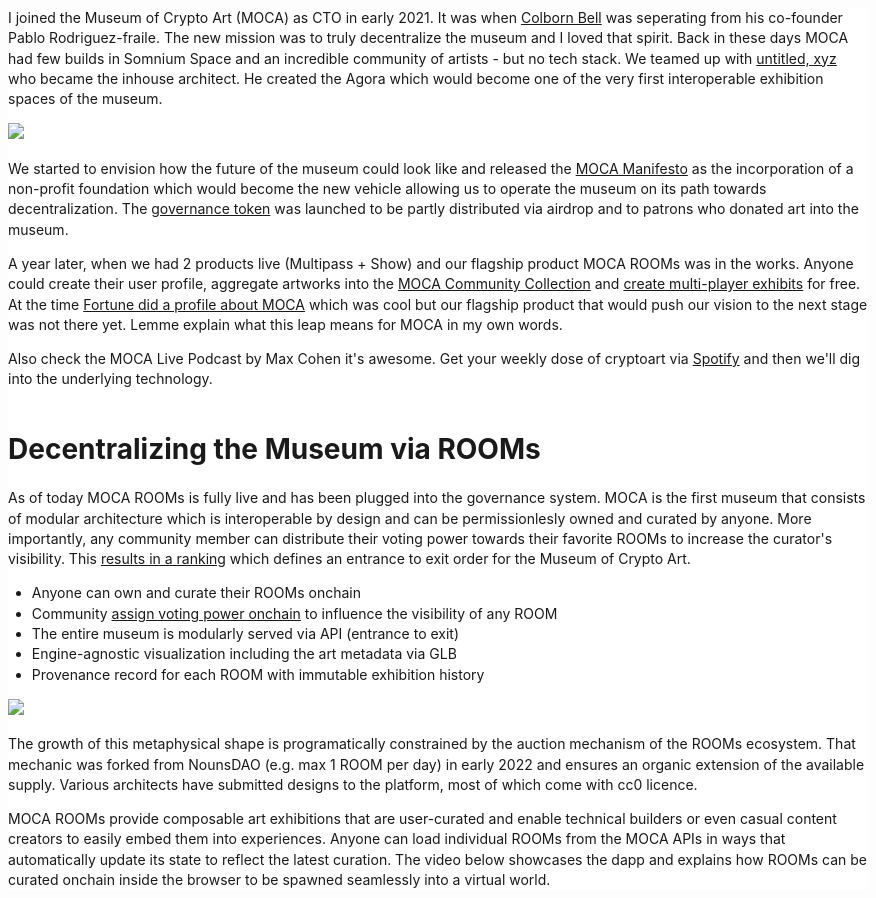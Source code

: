 I joined the Museum of Crypto Art (MOCA) as CTO in early 2021. It was when [Colborn Bell](https://twitter.com/co1born) was seperating from his co-founder Pablo Rodriguez-fraile. The new mission was to truly decentralize the museum and I loved that spirit. Back in these days MOCA had few builds in Somnium Space and an incredible community of artists - but no tech stack. We teamed up with [untitled, xyz](https://twitter.com/untitledxyz_) who became the inhouse architect. He created the Agora which would become one of the very first interoperable exhibition spaces of the museum.

[![](https://hackmd.io/_uploads/r14Io4Bch.jpg)](https://hackmd.io/_uploads/r14Io4Bch.jpg)

We started to envision how the future of the museum could look like and released the [MOCA Manifesto](https://manifesto.museumofcryptoart.com/) as the incorporation of a non-profit foundation which would become the new vehicle allowing us to operate the museum on its path towards decentralization. The [governance token](https://www.coingecko.com/en/coins/museum-of-crypto-art) was launched to be partly distributed via airdrop and to patrons who donated art into the museum.

A year later, when we had 2 products live (Multipass + Show) and our flagship product MOCA ROOMs was in the works. Anyone could create their user profile, aggregate artworks into the [MOCA Community Collection](https://app.museumofcryptoart.com/collection/community-collection) and [create multi-player exhibits](https://moca.show) for free. At the time [Fortune did a profile about MOCA](https://www.youtube.com/watch?v=ERU5-nzj7_U) which was cool but our flagship product that would push our vision to the next stage was not there yet. Lemme explain what this leap means for MOCA in my own words.

Also check the MOCA Live Podcast by Max Cohen it's awesome. Get your weekly dose of cryptoart via [Spotify](https://open.spotify.com/show/1Cs41U8Afgp9eUJ57wz7ma) and then we'll dig into the underlying technology.

# [](#Decentralizing-the-Museum-via-ROOMs "Decentralizing-the-Museum-via-ROOMs")Decentralizing the Museum via ROOMs

As of today MOCA ROOMs is fully live and has been plugged into the governance system. MOCA is the first museum that consists of modular architecture which is interoperable by design and can be permissionlesly owned and curated by anyone. More importantly, any community member can distribute their voting power towards their favorite ROOMs to increase the curator's visibility. This [results in a ranking](https://rooms.museumofcryptoart.com/governance) which defines an entrance to exit order for the Museum of Crypto Art.

- Anyone can own and curate their ROOMs onchain
- Community [assign voting power onchain](https://rooms.museumofcryptoart.com/governance) to influence the visibility of any ROOM
- The entire museum is modularly served via API (entrance to exit)
- Engine-agnostic visualization including the art metadata via GLB
- Provenance record for each ROOM with immutable exhibition history

[![](https://hackmd.io/_uploads/B12s47Hcn.jpg)](https://hackmd.io/_uploads/B12s47Hcn.jpg)

The growth of this metaphysical shape is programatically constrained by the auction mechanism of the ROOMs ecosystem. That mechanic was forked from NounsDAO (e.g. max 1 ROOM per day) in early 2022 and ensures an organic extension of the available supply. Various architects have submitted designs to the platform, most of which come with cc0 licence.

MOCA ROOMs provide composable art exhibitions that are user-curated and enable technical builders or even casual content creators to easily embed them into experiences. Anyone can load individual ROOMs from the MOCA APIs in ways that automatically update its state to reflect the latest curation. The video below showcases the dapp and explains how ROOMs can be curated onchain inside the browser to be spawned seamlessly into a virtual world.
